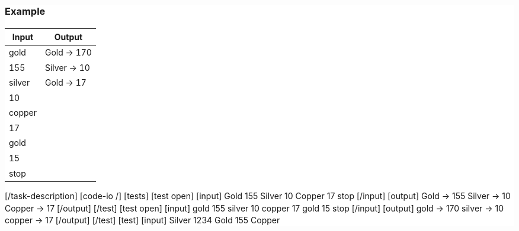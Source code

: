 ### Example
| **Input** | **Output** |
| --- | --- |
| gold | Gold -> 170 | 
| 155 | Silver -> 10 |
| silver | Gold -> 17 |
| 10 | | 
| copper | |
| 17 | |
| gold | |
| 15 | |
| stop | |

[/task-description]
[code-io /]
[tests]
[test open]
[input]
Gold
155
Silver
10
Copper
17
stop
[/input]
[output]
Gold -> 155
Silver -> 10
Copper -> 17
[/output]
[/test]
[test open]
[input]
gold
155
silver
10
copper
17
gold
15
stop
[/input]
[output]
gold -> 170
silver -> 10
copper -> 17
[/output]
[/test]
[test]
[input]
Silver
1234
Gold
155
Copper
